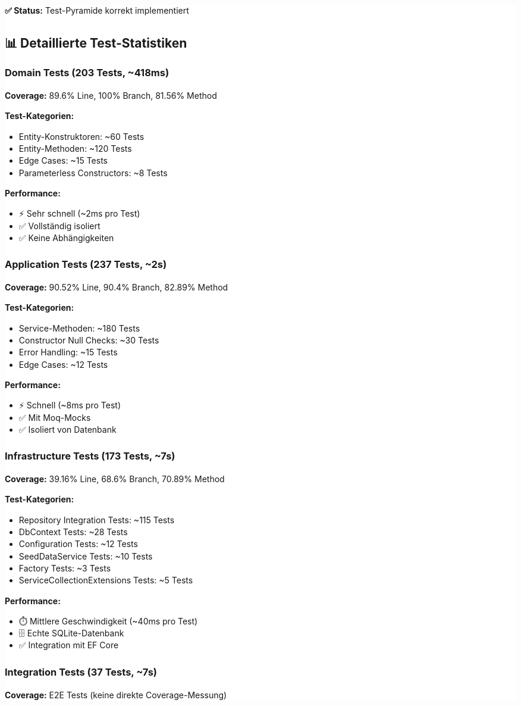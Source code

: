 **✅ Status:** Test-Pyramide korrekt implementiert

## 📊 Detaillierte Test-Statistiken

### Domain Tests (203 Tests, ~418ms)

**Coverage:** 89.6% Line, 100% Branch, 81.56% Method

**Test-Kategorien:**
- Entity-Konstruktoren: ~60 Tests
- Entity-Methoden: ~120 Tests
- Edge Cases: ~15 Tests
- Parameterless Constructors: ~8 Tests

**Performance:**
- ⚡ Sehr schnell (~2ms pro Test)
- ✅ Vollständig isoliert
- ✅ Keine Abhängigkeiten

### Application Tests (237 Tests, ~2s)

**Coverage:** 90.52% Line, 90.4% Branch, 82.89% Method

**Test-Kategorien:**
- Service-Methoden: ~180 Tests
- Constructor Null Checks: ~30 Tests
- Error Handling: ~15 Tests
- Edge Cases: ~12 Tests

**Performance:**
- ⚡ Schnell (~8ms pro Test)
- ✅ Mit Moq-Mocks
- ✅ Isoliert von Datenbank

### Infrastructure Tests (173 Tests, ~7s)

**Coverage:** 39.16% Line, 68.6% Branch, 70.89% Method

**Test-Kategorien:**
- Repository Integration Tests: ~115 Tests
- DbContext Tests: ~28 Tests
- Configuration Tests: ~12 Tests
- SeedDataService Tests: ~10 Tests
- Factory Tests: ~3 Tests
- ServiceCollectionExtensions Tests: ~5 Tests

**Performance:**
- ⏱️ Mittlere Geschwindigkeit (~40ms pro Test)
- 🗄️ Echte SQLite-Datenbank
- ✅ Integration mit EF Core

### Integration Tests (37 Tests, ~7s)

**Coverage:** E2E Tests (keine direkte Coverage-Messung)
